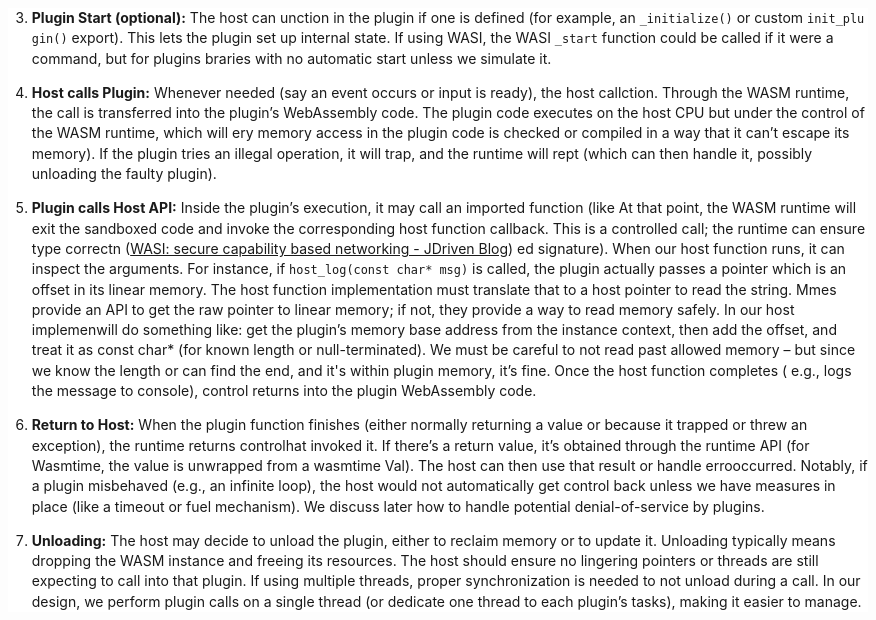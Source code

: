 3. **Plugin Start (optional):** The host can unction in the plugin if one is defined (for example, an `_initialize()` or
   custom `init_plugin()` export). This lets the plugin set up internal state. If using WASI, the WASI `_start` function
   could be called if it were a command, but for plugins braries with no automatic start unless we simulate it.

4. **Host calls Plugin:** Whenever needed (say an event occurs or input is ready), the host callction. Through the WASM
   runtime, the call is transferred into the plugin’s WebAssembly code. The plugin code executes on the host CPU but
   under the control of the WASM runtime, which will ery memory access in the plugin code is checked or compiled in a
   way that it can’t escape its memory). If the plugin tries an illegal operation, it will trap, and the runtime will
   rept (which can then handle it, possibly unloading the faulty plugin).

5. **Plugin calls Host API:** Inside the plugin’s execution, it may call an imported function (like At that point, the
   WASM runtime will exit the sandboxed code and invoke the corresponding host function callback. This is a controlled
   call; the runtime can ensure type
   correctn ([WASI: secure capability based networking - JDriven Blog](https://jdriven.com/blog/2022/08/WASI-capability-based-networking#:~:text=Capability%20based%20secure%20networking))
   ed signature). When our host function runs, it can inspect the arguments. For instance, if
   `host_log(const char* msg)` is called, the plugin actually passes a pointer which is an offset in its linear memory.
   The host function implementation must translate that to a host pointer to read the string. Mmes provide an API to get
   the raw pointer to linear memory; if not, they provide a way to read memory safely. In our host implemenwill do
   something like: get the plugin’s memory base address from the instance context, then add the offset, and treat it as
   const char* (for known length or null-terminated). We must be careful to not read past allowed memory – but since we
   know the length or can find the end, and it's within plugin memory, it’s fine. Once the host function completes (
   e.g., logs the message to console), control returns into the plugin WebAssembly code.

6. **Return to Host:** When the plugin function finishes (either normally returning a value or because it trapped or
   threw an exception), the runtime returns controlhat invoked it. If there’s a return value, it’s obtained through the
   runtime API (for Wasmtime, the value is unwrapped from a wasmtime Val). The host can then use that result or handle
   errooccurred. Notably, if a plugin misbehaved (e.g., an infinite loop), the host would not automatically get control
   back unless we have measures in place (like a timeout or fuel mechanism). We discuss later how to handle potential
   denial-of-service by plugins.

7. **Unloading:** The host may decide to unload the plugin, either to reclaim memory or to update it. Unloading
   typically means dropping the WASM instance and freeing its resources. The host should ensure no lingering pointers or
   threads are still expecting to call into that plugin. If using multiple threads, proper synchronization is needed to
   not unload during a call. In our design, we perform plugin calls on a single thread (or dedicate one thread to each
   plugin’s tasks), making it easier to manage.
